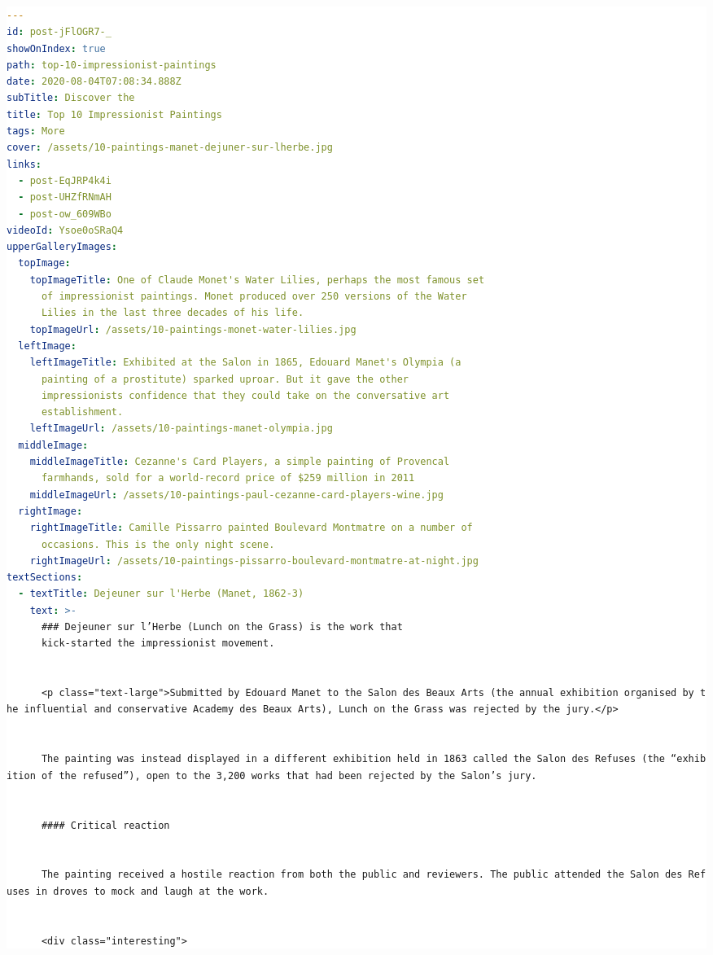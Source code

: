 ```yaml
---
id: post-jFlOGR7-_
showOnIndex: true
path: top-10-impressionist-paintings
date: 2020-08-04T07:08:34.888Z
subTitle: Discover the
title: Top 10 Impressionist Paintings
tags: More
cover: /assets/10-paintings-manet-dejuner-sur-lherbe.jpg
links:
  - post-EqJRP4k4i
  - post-UHZfRNmAH
  - post-ow_609WBo
videoId: Ysoe0oSRaQ4
upperGalleryImages:
  topImage:
    topImageTitle: One of Claude Monet's Water Lilies, perhaps the most famous set
      of impressionist paintings. Monet produced over 250 versions of the Water
      Lilies in the last three decades of his life.
    topImageUrl: /assets/10-paintings-monet-water-lilies.jpg
  leftImage:
    leftImageTitle: Exhibited at the Salon in 1865, Edouard Manet's Olympia (a
      painting of a prostitute) sparked uproar. But it gave the other
      impressionists confidence that they could take on the conversative art
      establishment.
    leftImageUrl: /assets/10-paintings-manet-olympia.jpg
  middleImage:
    middleImageTitle: Cezanne's Card Players, a simple painting of Provencal
      farmhands, sold for a world-record price of $259 million in 2011
    middleImageUrl: /assets/10-paintings-paul-cezanne-card-players-wine.jpg
  rightImage:
    rightImageTitle: Camille Pissarro painted Boulevard Montmatre on a number of
      occasions. This is the only night scene.
    rightImageUrl: /assets/10-paintings-pissarro-boulevard-montmatre-at-night.jpg
textSections:
  - textTitle: Dejeuner sur l'Herbe (Manet, 1862-3)
    text: >-
      ### Dejeuner sur l’Herbe (Lunch on the Grass) is the work that
      kick-started the impressionist movement.


      <p class="text-large">Submitted by Edouard Manet to the Salon des Beaux Arts (the annual exhibition organised by the influential and conservative Academy des Beaux Arts), Lunch on the Grass was rejected by the jury.</p>


      The painting was instead displayed in a different exhibition held in 1863 called the Salon des Refuses (the “exhibition of the refused”), open to the 3,200 works that had been rejected by the Salon’s jury.


      #### Critical reaction


      The painting received a hostile reaction from both the public and reviewers. The public attended the Salon des Refuses in droves to mock and laugh at the work.


      <div class="interesting">


```